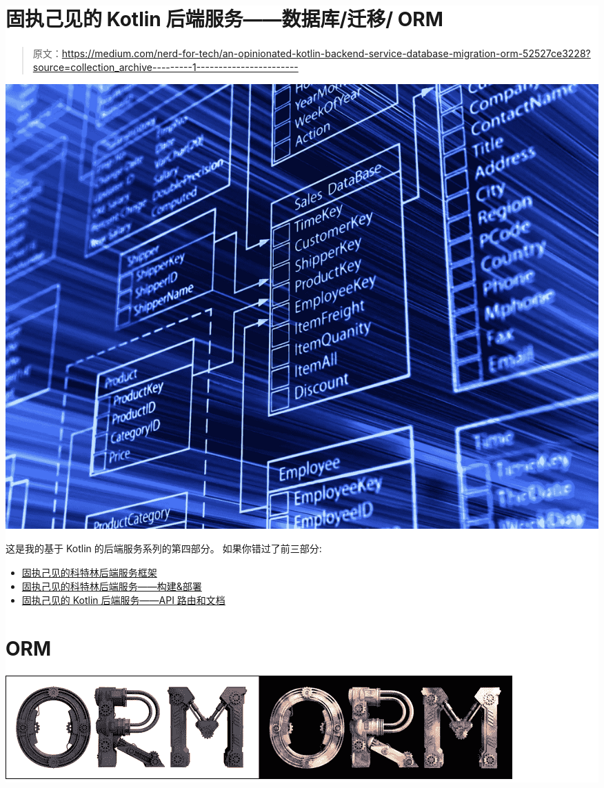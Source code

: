 # 固执己见的 Kotlin 后端服务——数据库/迁移/ ORM

> 原文：<https://medium.com/nerd-for-tech/an-opinionated-kotlin-backend-service-database-migration-orm-52527ce3228?source=collection_archive---------1----------------------->

![](img/437fdee2fa230f0a3d0dc3c16e124c50.png)

这是我的基于 Kotlin 的后端服务系列的第四部分。
如果你错过了前三部分:

*   [固执己见的科特林后端服务框架](/p/87f814e3dffd)
*   [固执己见的科特林后端服务——构建&部署](/p/480ab5e6cdb2)
*   [固执己见的 Kotlin 后端服务——API 路由和文档](/p/1e4b02aa6245)

# ORM

![](img/9f1f1ef27273bed2b94920a4c014d5ca.png)
